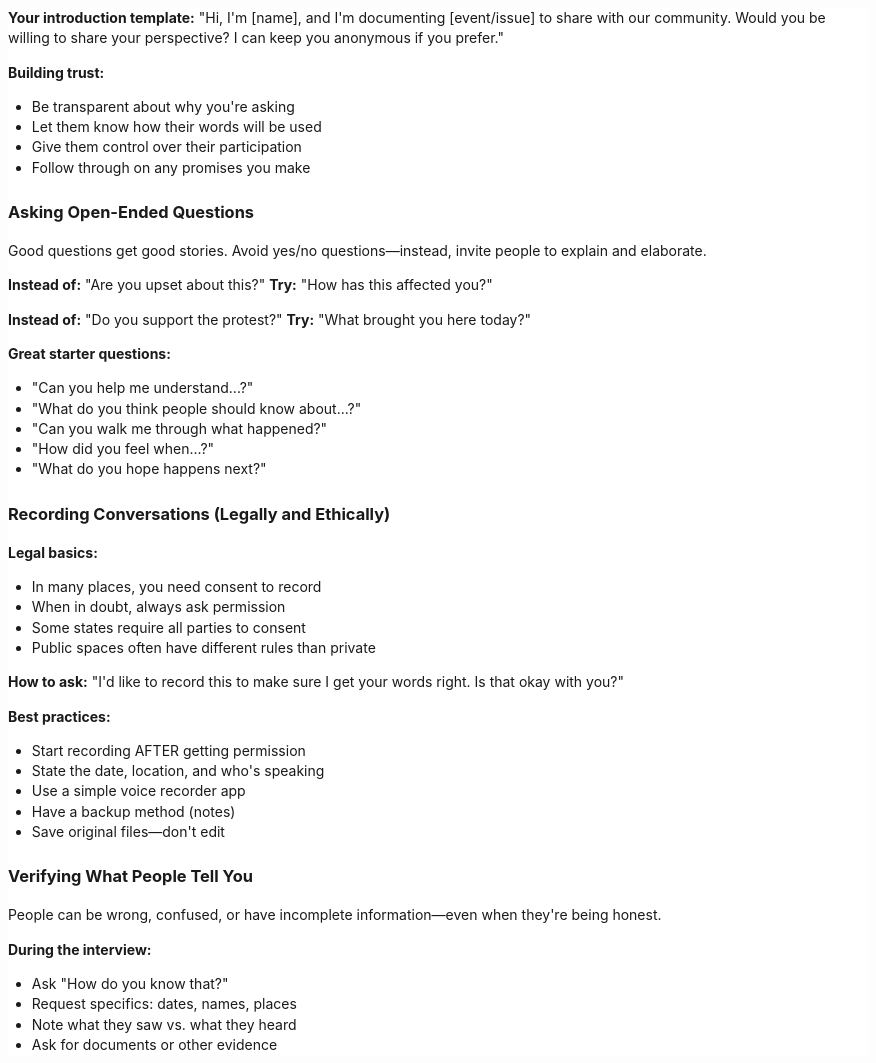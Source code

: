 **Your introduction template:**
"Hi, I'm [name], and I'm documenting [event/issue] to share with our community. Would you be willing to share your perspective? I can keep you anonymous if you prefer."

**Building trust:**
- Be transparent about why you're asking
- Let them know how their words will be used
- Give them control over their participation
- Follow through on any promises you make

### **Asking Open-Ended Questions**

Good questions get good stories. Avoid yes/no questions—instead, invite people to explain and elaborate.

**Instead of:** "Are you upset about this?"
**Try:** "How has this affected you?"

**Instead of:** "Do you support the protest?"
**Try:** "What brought you here today?"

**Great starter questions:**
- "Can you help me understand...?"
- "What do you think people should know about...?"
- "Can you walk me through what happened?"
- "How did you feel when...?"
- "What do you hope happens next?"

### **Recording Conversations (Legally and Ethically)**

**Legal basics:**
- In many places, you need consent to record
- When in doubt, always ask permission
- Some states require all parties to consent
- Public spaces often have different rules than private

**How to ask:**
"I'd like to record this to make sure I get your words right. Is that okay with you?"

**Best practices:**
- Start recording AFTER getting permission
- State the date, location, and who's speaking
- Use a simple voice recorder app
- Have a backup method (notes)
- Save original files—don't edit

### **Verifying What People Tell You**

People can be wrong, confused, or have incomplete information—even when they're being honest.

**During the interview:**
- Ask "How do you know that?"
- Request specifics: dates, names, places
- Note what they saw vs. what they heard
- Ask for documents or other evidence
